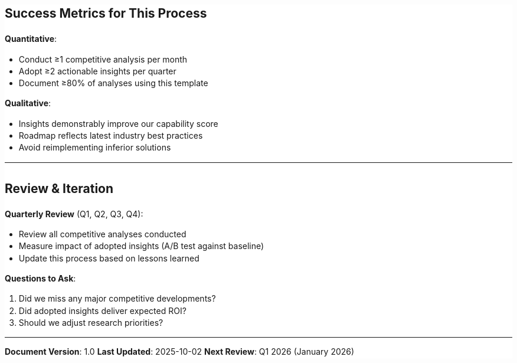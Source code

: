 
## Success Metrics for This Process

**Quantitative**:
- Conduct ≥1 competitive analysis per month
- Adopt ≥2 actionable insights per quarter
- Document ≥80% of analyses using this template

**Qualitative**:
- Insights demonstrably improve our capability score
- Roadmap reflects latest industry best practices
- Avoid reimplementing inferior solutions

---

## Review & Iteration

**Quarterly Review** (Q1, Q2, Q3, Q4):
- Review all competitive analyses conducted
- Measure impact of adopted insights (A/B test against baseline)
- Update this process based on lessons learned

**Questions to Ask**:
1. Did we miss any major competitive developments?
2. Did adopted insights deliver expected ROI?
3. Should we adjust research priorities?

---

**Document Version**: 1.0
**Last Updated**: 2025-10-02
**Next Review**: Q1 2026 (January 2026)
